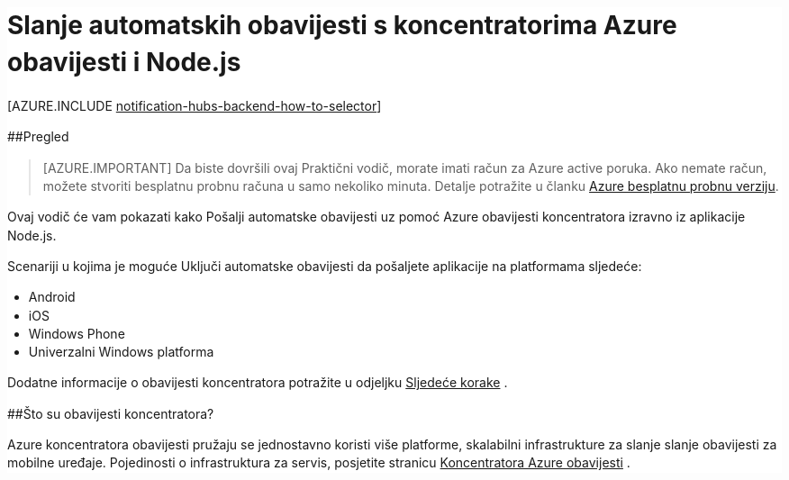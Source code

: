 <properties
    pageTitle="Slanje automatskih obavijesti s koncentratorima Azure obavijesti i Node.js"
    description="Saznajte kako koristiti koncentratora obavijesti da biste poslali automatske obavijesti iz aplikacije Node.js."
    keywords="automatske obavijesti, slanje automatskih notifications,node.js, automatske ios"
    services="notification-hubs"
    documentationCenter="nodejs"
    authors="ysxu"
    manager="dwrede"
    editor=""/>

<tags
    ms.service="notification-hubs"
    ms.workload="mobile"
    ms.tgt_pltfrm="na"
    ms.devlang="javascript"
    ms.topic="article"
    ms.date="10/25/2016"
    ms.author="yuaxu"/>

# <a name="sending-push-notifications-with-azure-notification-hubs-and-nodejs"></a>Slanje automatskih obavijesti s koncentratorima Azure obavijesti i Node.js
[AZURE.INCLUDE [notification-hubs-backend-how-to-selector](../../includes/notification-hubs-backend-how-to-selector.md)]

##<a name="overview"></a>Pregled

> [AZURE.IMPORTANT] Da biste dovršili ovaj Praktični vodič, morate imati račun za Azure active poruka. Ako nemate račun, možete stvoriti besplatnu probnu računa u samo nekoliko minuta. Detalje potražite u članku [Azure besplatnu probnu verziju](https://azure.microsoft.com/pricing/free-trial/?WT.mc_id=A643EE910&amp;returnurl=http%3A%2F%2Fazure.microsoft.com%2Fen-us%2Fdocumentation%2Farticles%2Fnotification-hubs-nodejs-how-to-use-notification-hubs).

Ovaj vodič će vam pokazati kako Pošalji automatske obavijesti uz pomoć Azure obavijesti koncentratora izravno iz aplikacije Node.js. 

Scenariji u kojima je moguće Uključi automatske obavijesti da pošaljete aplikacije na platformama sljedeće:

* Android
* iOS
* Windows Phone
* Univerzalni Windows platforma 

Dodatne informacije o obavijesti koncentratora potražite u odjeljku [Sljedeće korake](#next) .

##<a name="what-are-notification-hubs"></a>Što su obavijesti koncentratora?

Azure koncentratora obavijesti pružaju se jednostavno koristi više platforme, skalabilni infrastrukture za slanje slanje obavijesti za mobilne uređaje. Pojedinosti o infrastruktura za servis, posjetite stranicu [Koncentratora Azure obavijesti](http://msdn.microsoft.com/library/windowsazure/jj927170.aspx) .


  [Azure SDK za čvor]: https://github.com/WindowsAzure/azure-sdk-for-node
  [Next Steps]: #nextsteps
  [What are Service Bus Topics and Subscriptions?]: #what-are-service-bus-topics
  [Create a Service Namespace]: #create-a-service-namespace
  [Obtain the Default Management Credentials for the Namespace]: #obtain-default-credentials
  [Create a Node.js Application]: #Create_a_Nodejs_Application
  [Configure Your Application to Use Service Bus]: #Configure_Your_Application_to_Use_Service_Bus
  [How to: Create a Topic]: #How_to_Create_a_Topic
  [How to: Create Subscriptions]: #How_to_Create_Subscriptions
  [How to: Send Messages to a Topic]: #How_to_Send_Messages_to_a_Topic
  [How to: Receive Messages from a Subscription]: #How_to_Receive_Messages_from_a_Subscription
  [How to: Handle Application Crashes and Unreadable Messages]: #How_to_Handle_Application_Crashes_and_Unreadable_Messages
  [How to: Delete Topics and Subscriptions]: #How_to_Delete_Topics_and_Subscriptions
  [1]: #Next_Steps
  [Topic Concepts]: .media/notification-hubs-nodejs-how-to-use-notification-hubs/sb-topics-01.png
  [Azure Classic Portal]: http://manage.windowsazure.com
  [image]: .media/notification-hubs-nodejs-how-to-use-notification-hubs/sb-queues-03.png
  [2]: .media/notification-hubs-nodejs-how-to-use-notification-hubs/sb-queues-04.png
  [3]: .media/notification-hubs-nodejs-how-to-use-notification-hubs/sb-queues-05.png
  [4]: .media/notification-hubs-nodejs-how-to-use-notification-hubs/sb-queues-06.png
  [5]: .media/notification-hubs-nodejs-how-to-use-notification-hubs/sb-queues-07.png
  [SqlFilter.SqlExpression]: http://msdn.microsoft.com/library/windowsazure/microsoft.servicebus.messaging.sqlfilter.sqlexpression.aspx
  [Azure Service Bus Notification Hubs]: http://msdn.microsoft.com/library/windowsazure/jj927170.aspx
  [SqlFilter]: http://msdn.microsoft.com/library/windowsazure/microsoft.servicebus.messaging.sqlfilter.aspx
  [Web-mjesto s WebMatrix]: /develop/nodejs/tutorials/web-site-with-webmatrix/
  [Node.js Cloud Service]: ../cloud-services/cloud-services-nodejs-develop-deploy-app.md
[Previous Management Portal]: .media/notification-hubs-nodejs-how-to-use-notification-hubs/previous-portal.png
  [nodejswebsite]: /develop/nodejs/tutorials/create-a-website-(mac)/
  [Node.js Cloud Service with Storage]: /develop/nodejs/tutorials/web-app-with-storage/
  [Node.js Web Application with Storage]: /develop/nodejs/tutorials/web-site-with-storage/
  [Portal za Azure]: https://portal.azure.com